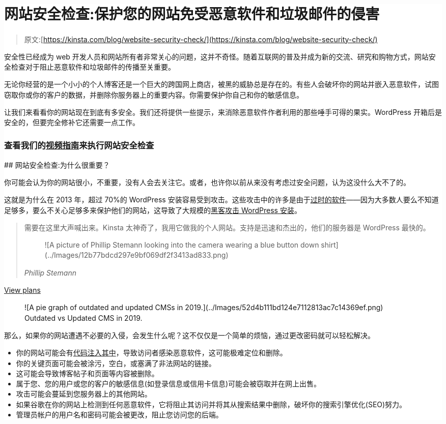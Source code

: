 # 网站安全检查:保护您的网站免受恶意软件和垃圾邮件的侵害

> 原文:[https://kinsta.com/blog/website-security-check/](https://kinsta.com/blog/website-security-check/)

安全性已经成为 web 开发人员和网站所有者非常关心的问题，这并不奇怪。随着互联网的普及并成为新的交流、研究和购物方式，网站安全检查对于阻止恶意软件和垃圾邮件的传播至关重要。

无论你经营的是一个小小的个人博客还是一个巨大的跨国网上商店，被黑的威胁总是存在的。有些人会破坏你的网站并嵌入恶意软件，试图窃取你或你的客户的数据，并删除你服务器上的重要内容。你需要保护你自己和你的敏感信息。

让我们来看看你的网站现在到底有多安全。我们还将提供一些提示，来消除恶意软件作者利用的那些唾手可得的果实。WordPress 开箱后是安全的，但要完全修补它还需要一点工作。

### 查看我们的[视频指南](https://www.youtube.com/watch?v=ENvlIBxo9Es)来执行网站安全检查

<kinsta-video src="https://www.youtube.com/watch?v=ENvlIBxo9Es"></kinsta-video>

 <kinsta-auto-toc heading="Table of Contents" exclude="last" list-style="arrow" selector="h2" count-number="-1">## 网站安全检查:为什么很重要？

你可能会认为你的网站很小，不重要，没有人会去关注它。或者，也许你以前从来没有考虑过安全问题，认为这没什么大不了的。

这就是为什么在 2013 年，超过 70%的 WordPress 安装容易受到攻击。这些攻击中的许多是由于[过时的软件](https://sucuri.net/reports/2019-hacked-website-report/)——因为大多数人要么不知道足够多，要么不关心足够多来保护他们的网站，这导致了大规模的[黑客攻击 WordPress 安装](https://kinsta.com/blog/wordpress-hacked/)。

<link rel="stylesheet" href="https://kinsta.com/wp-content/themes/kinsta/dist/components/ctas/cta-mini.css?ver=2e932b8aba3918bfb818">

<aside class="sidebar-cta">

> 需要在这里大声喊出来。Kinsta 太神奇了，我用它做我的个人网站。支持是迅速和杰出的，他们的服务器是 WordPress 最快的。
> 
> <footer class="wp-block-kinsta-client-quote__footer">
> 
> <figure class="wp-block-kinsta-client-quote__avatar">![A picture of Phillip Stemann looking into the camera wearing a blue button down shirt](../Images/12b77bdcd297e9bf069df2f3413ad833.png)</figure>
> 
> <cite class="wp-block-kinsta-client-quote__cite">Phillip Stemann</cite></footer>

[View plans](https://kinsta.com/plans/)</aside>

<figure id="attachment_100336" aria-describedby="caption-attachment-100336" style="width: 952px" class="wp-caption alignnone">![A pie graph of outdated and updated CMSs in 2019.](../Images/52d4b111bd124e7112813ac7c14369ef.png)

<figcaption id="caption-attachment-100336" class="wp-caption-text">Outdated vs Updated CMS in 2019.</figcaption>

</figure>

那么，如果你的网站遭遇不必要的入侵，会发生什么呢？这不仅仅是一个简单的烦恼，通过更改密码就可以轻松解决。

*   你的网站可能会有[代码注入其中](https://kinsta.com/blog/sql-injection/)，导致访问者感染恶意软件，这可能极难定位和删除。
*   你的关键页面可能会被涂污，空白，或塞满了非法网站的链接。
*   这可能会导致博客帖子和页面等内容被删除。
*   属于您、您的用户或您的客户的敏感信息(如登录信息或信用卡信息)可能会被窃取并在网上出售。
*   攻击可能会蔓延到您服务器上的其他网站。
*   如果谷歌在你的网站上检测到任何恶意软件，它将阻止其访问并将其从搜索结果中删除，破坏你的搜索引擎优化(SEO)努力。
*   管理员帐户的用户名和密码可能会被更改，阻止您访问您的后端。
